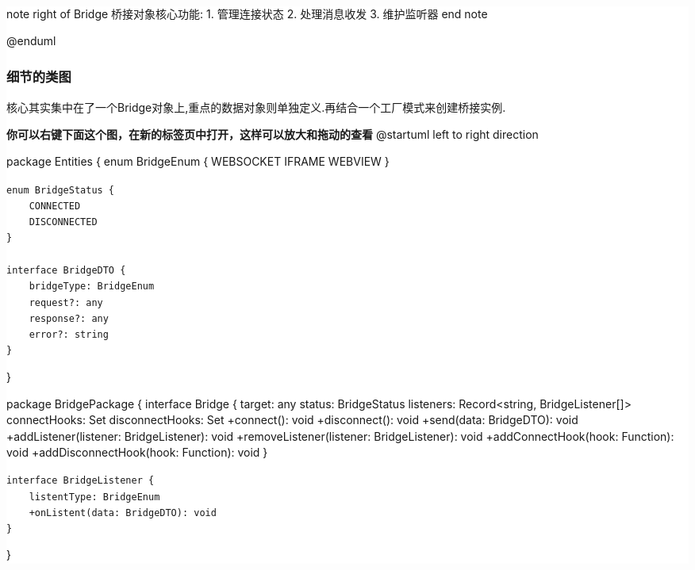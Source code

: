 note right of Bridge
    桥接对象核心功能:
    1. 管理连接状态
    2. 处理消息收发
    3. 维护监听器
end note

@enduml


### 细节的类图
核心其实集中在了一个Bridge对象上,重点的数据对象则单独定义.再结合一个工厂模式来创建桥接实例.

**你可以右键下面这个图，在新的标签页中打开，这样可以放大和拖动的查看**
@startuml
left to right direction

package Entities {
    enum BridgeEnum {
        WEBSOCKET
        IFRAME
        WEBVIEW
    }

    enum BridgeStatus {
        CONNECTED
        DISCONNECTED
    }

    interface BridgeDTO {
        bridgeType: BridgeEnum
        request?: any
        response?: any
        error?: string
    }
}

package BridgePackage {
    interface Bridge {
        target: any
        status: BridgeStatus
        listeners: Record<string, BridgeListener[]>
        connectHooks: Set<Function>
        disconnectHooks: Set<Function>
        +connect(): void
        +disconnect(): void
        +send(data: BridgeDTO): void
        +addListener(listener: BridgeListener): void
        +removeListener(listener: BridgeListener): void
        +addConnectHook(hook: Function): void
        +addDisconnectHook(hook: Function): void
    }

    interface BridgeListener {
        listentType: BridgeEnum
        +onListent(data: BridgeDTO): void
    }
}
